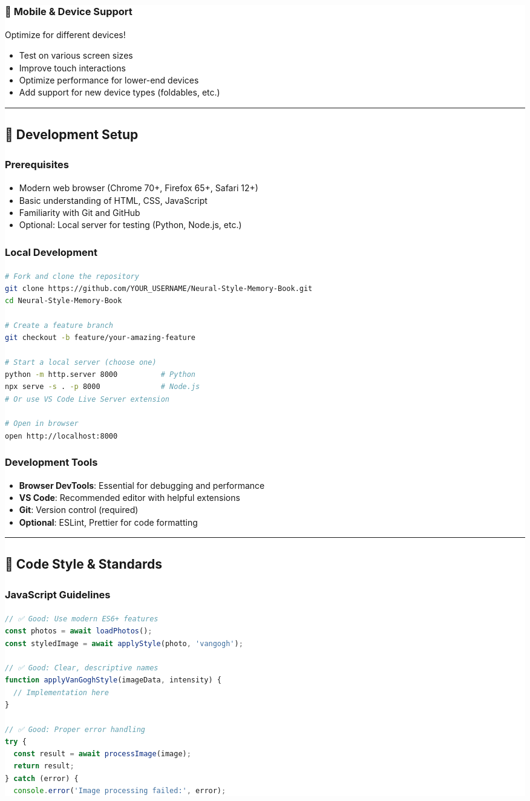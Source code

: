 ### 📱 **Mobile & Device Support**
Optimize for different devices!
- Test on various screen sizes
- Improve touch interactions
- Optimize performance for lower-end devices
- Add support for new device types (foldables, etc.)

---

## 🚀 **Development Setup**

### **Prerequisites**
- Modern web browser (Chrome 70+, Firefox 65+, Safari 12+)
- Basic understanding of HTML, CSS, JavaScript
- Familiarity with Git and GitHub
- Optional: Local server for testing (Python, Node.js, etc.)

### **Local Development**
```bash
# Fork and clone the repository
git clone https://github.com/YOUR_USERNAME/Neural-Style-Memory-Book.git
cd Neural-Style-Memory-Book

# Create a feature branch
git checkout -b feature/your-amazing-feature

# Start a local server (choose one)
python -m http.server 8000          # Python
npx serve -s . -p 8000              # Node.js
# Or use VS Code Live Server extension

# Open in browser
open http://localhost:8000
```

### **Development Tools**
- **Browser DevTools**: Essential for debugging and performance
- **VS Code**: Recommended editor with helpful extensions
- **Git**: Version control (required)
- **Optional**: ESLint, Prettier for code formatting

---

## 📝 **Code Style & Standards**

### **JavaScript Guidelines**
```javascript
// ✅ Good: Use modern ES6+ features
const photos = await loadPhotos();
const styledImage = await applyStyle(photo, 'vangogh');

// ✅ Good: Clear, descriptive names
function applyVanGoghStyle(imageData, intensity) {
  // Implementation here
}

// ✅ Good: Proper error handling
try {
  const result = await processImage(image);
  return result;
} catch (error) {
  console.error('Image processing failed:', error);
```